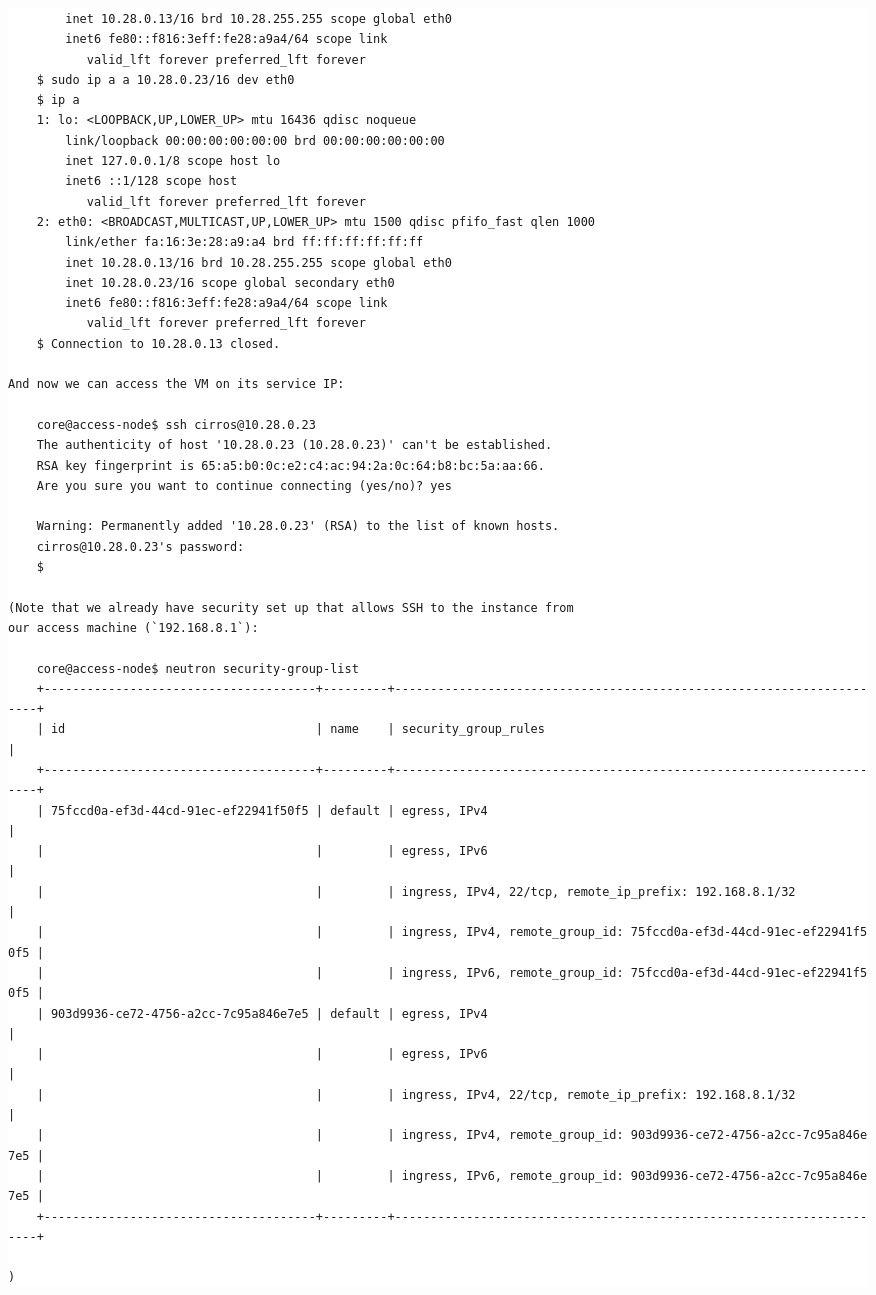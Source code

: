 ~~~~~~~~~~~~~~~~~~~~~~~~~~~~~~~~~~~~~~~~~~~~~~~~~~~~~~~~~~~~
        inet 10.28.0.13/16 brd 10.28.255.255 scope global eth0
        inet6 fe80::f816:3eff:fe28:a9a4/64 scope link
           valid_lft forever preferred_lft forever
    $ sudo ip a a 10.28.0.23/16 dev eth0
    $ ip a
    1: lo: <LOOPBACK,UP,LOWER_UP> mtu 16436 qdisc noqueue
        link/loopback 00:00:00:00:00:00 brd 00:00:00:00:00:00
        inet 127.0.0.1/8 scope host lo
        inet6 ::1/128 scope host
           valid_lft forever preferred_lft forever
    2: eth0: <BROADCAST,MULTICAST,UP,LOWER_UP> mtu 1500 qdisc pfifo_fast qlen 1000
        link/ether fa:16:3e:28:a9:a4 brd ff:ff:ff:ff:ff:ff
        inet 10.28.0.13/16 brd 10.28.255.255 scope global eth0
        inet 10.28.0.23/16 scope global secondary eth0
        inet6 fe80::f816:3eff:fe28:a9a4/64 scope link
           valid_lft forever preferred_lft forever
    $ Connection to 10.28.0.13 closed.

And now we can access the VM on its service IP:

    core@access-node$ ssh cirros@10.28.0.23
    The authenticity of host '10.28.0.23 (10.28.0.23)' can't be established.
    RSA key fingerprint is 65:a5:b0:0c:e2:c4:ac:94:2a:0c:64:b8:bc:5a:aa:66.
    Are you sure you want to continue connecting (yes/no)? yes

    Warning: Permanently added '10.28.0.23' (RSA) to the list of known hosts.
    cirros@10.28.0.23's password:
    $

(Note that we already have security set up that allows SSH to the instance from
our access machine (`192.168.8.1`):

    core@access-node$ neutron security-group-list
    +--------------------------------------+---------+----------------------------------------------------------------------+
    | id                                   | name    | security_group_rules                                                 |
    +--------------------------------------+---------+----------------------------------------------------------------------+
    | 75fccd0a-ef3d-44cd-91ec-ef22941f50f5 | default | egress, IPv4                                                         |
    |                                      |         | egress, IPv6                                                         |
    |                                      |         | ingress, IPv4, 22/tcp, remote_ip_prefix: 192.168.8.1/32              |
    |                                      |         | ingress, IPv4, remote_group_id: 75fccd0a-ef3d-44cd-91ec-ef22941f50f5 |
    |                                      |         | ingress, IPv6, remote_group_id: 75fccd0a-ef3d-44cd-91ec-ef22941f50f5 |
    | 903d9936-ce72-4756-a2cc-7c95a846e7e5 | default | egress, IPv4                                                         |
    |                                      |         | egress, IPv6                                                         |
    |                                      |         | ingress, IPv4, 22/tcp, remote_ip_prefix: 192.168.8.1/32              |
    |                                      |         | ingress, IPv4, remote_group_id: 903d9936-ce72-4756-a2cc-7c95a846e7e5 |
    |                                      |         | ingress, IPv6, remote_group_id: 903d9936-ce72-4756-a2cc-7c95a846e7e5 |
    +--------------------------------------+---------+----------------------------------------------------------------------+

)
~~~~~~~~~~~~~~~~~~~~~~~~~~~~~~~~~~~~~~~~~~~~~~~~~~~~~~~~~~~~